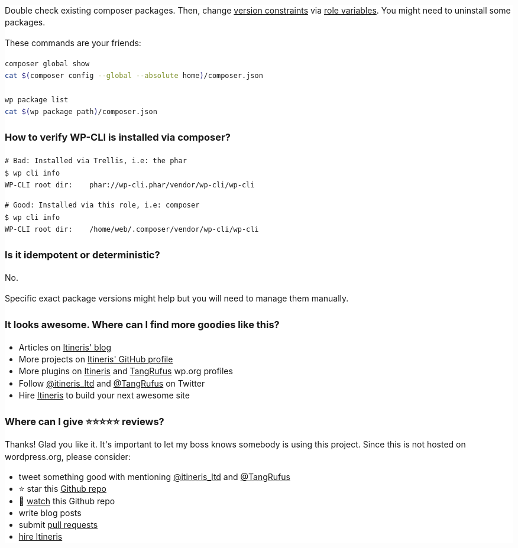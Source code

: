 Double check existing composer packages. Then, change [version constraints](https://getcomposer.org/doc/articles/versions.md) via [role variables](#role-variables). You might need to uninstall some packages.

These commands are your friends:

```bash
composer global show
cat $(composer config --global --absolute home)/composer.json

wp package list
cat $(wp package path)/composer.json
```

### How to verify WP-CLI is installed via composer?

```sh-session
# Bad: Installed via Trellis, i.e: the phar
$ wp cli info
WP-CLI root dir:	phar://wp-cli.phar/vendor/wp-cli/wp-cli
```

```sh-session
# Good: Installed via this role, i.e: composer
$ wp cli info
WP-CLI root dir:	/home/web/.composer/vendor/wp-cli/wp-cli
```

### Is it idempotent or deterministic?

No.

Specific exact package versions might help but you will need to manage them manually.

### It looks awesome. Where can I find more goodies like this?

- Articles on [Itineris' blog](https://www.itineris.co.uk/blog/)
- More projects on [Itineris' GitHub profile](https://github.com/itinerisltd)
- More plugins on [Itineris](https://profiles.wordpress.org/itinerisltd/#content-plugins) and [TangRufus](https://profiles.wordpress.org/tangrufus/#content-plugins) wp.org profiles
- Follow [@itineris_ltd](https://twitter.com/itineris_ltd) and [@TangRufus](https://twitter.com/tangrufus) on Twitter
- Hire [Itineris](https://www.itineris.co.uk/services/) to build your next awesome site

### Where can I give :star::star::star::star::star: reviews?

Thanks! Glad you like it. It's important to let my boss knows somebody is using this project. Since this is not hosted on wordpress.org, please consider:

- tweet something good with mentioning [@itineris_ltd](https://twitter.com/itineris_ltd) and [@TangRufus](https://twitter.com/tangrufus)
- :star: star this [Github repo](https://github.com/ItinerisLtd/trellis_install_wp_cli_via_composer)
- :eyes: [watch](https://github.com/ItinerisLtd/trellis_install_wp_cli_via_composer/subscription) this Github repo
- write blog posts
- submit [pull requests](https://github.com/ItinerisLtd/trellis_install_wp_cli_via_composer)
- [hire Itineris](https://www.itineris.co.uk/services/)
